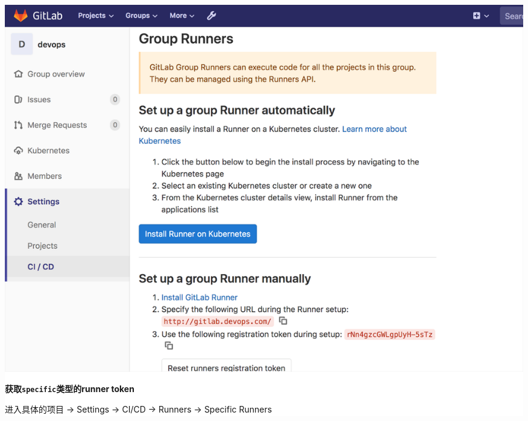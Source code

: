 ![image-20240518222435862](image/image-20240518222435862.png)



**获取`specific`类型的runner token**

进入具体的项目 -> Settings -> CI/CD -> Runners -> Specific Runners
